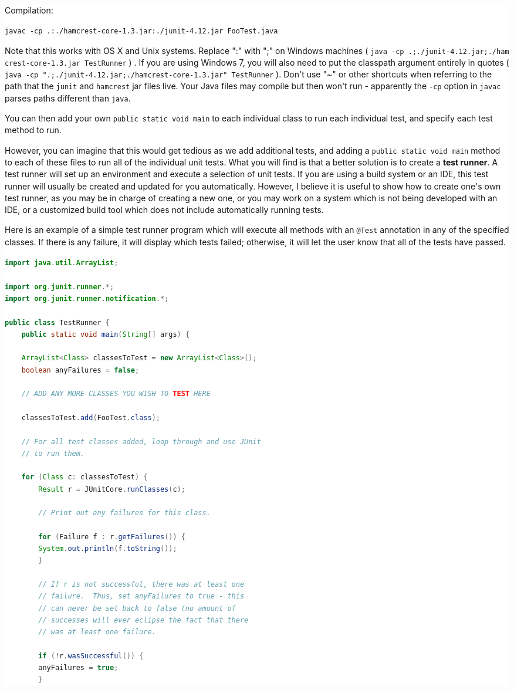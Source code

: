 Compilation:

```text
javac -cp .:./hamcrest-core-1.3.jar:./junit-4.12.jar FooTest.java
```

Note that this works with OS X and Unix systems. Replace ":" with ";" on Windows machines \( `java -cp .;./junit-4.12.jar;./hamcrest-core-1.3.jar TestRunner` \) . If you are using Windows 7, you will also need to put the classpath argument entirely in quotes \( `java -cp ".;./junit-4.12.jar;./hamcrest-core-1.3.jar" TestRunner` \). Don't use "~" or other shortcuts when referring to the path that the `junit` and `hamcrest` jar files live. Your Java files may compile but then won't run - apparently the `-cp` option in `javac` parses paths different than `java`.

You can then add your own `public static void main` to each individual class to run each individual test, and specify each test method to run.

However, you can imagine that this would get tedious as we add additional tests, and adding a `public static void main` method to each of these files to run all of the individual unit tests. What you will find is that a better solution is to create a **test runner**. A test runner will set up an environment and execute a selection of unit tests. If you are using a build system or an IDE, this test runner will usually be created and updated for you automatically. However, I believe it is useful to show how to create one's own test runner, as you may be in charge of creating a new one, or you may work on a system which is not being developed with an IDE, or a customized build tool which does not include automatically running tests.

Here is an example of a simple test runner program which will execute all methods with an `@Test` annotation in any of the specified classes. If there is any failure, it will display which tests failed; otherwise, it will let the user know that all of the tests have passed.

```java
import java.util.ArrayList;

import org.junit.runner.*;
import org.junit.runner.notification.*;

public class TestRunner {
    public static void main(String[] args) {

    ArrayList<Class> classesToTest = new ArrayList<Class>();
    boolean anyFailures = false;

    // ADD ANY MORE CLASSES YOU WISH TO TEST HERE

    classesToTest.add(FooTest.class);

    // For all test classes added, loop through and use JUnit
    // to run them.

    for (Class c: classesToTest) {
        Result r = JUnitCore.runClasses(c);

        // Print out any failures for this class.

        for (Failure f : r.getFailures()) {
        System.out.println(f.toString());
        }

        // If r is not successful, there was at least one
        // failure.  Thus, set anyFailures to true - this
        // can never be set back to false (no amount of
        // successes will ever eclipse the fact that there
        // was at least one failure.

        if (!r.wasSuccessful()) {
        anyFailures = true;
        }

```